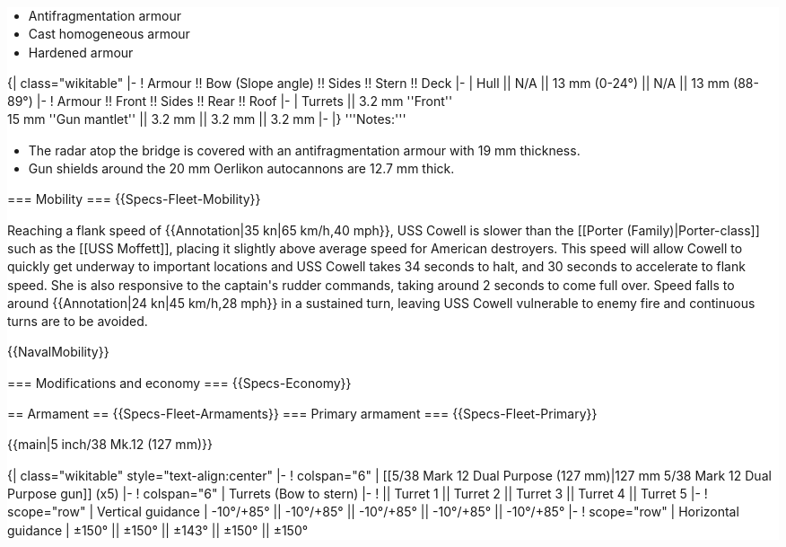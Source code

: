 * Antifragmentation armour
* Cast homogeneous armour
* Hardened armour

{| class="wikitable"
|-
! Armour !! Bow (Slope angle) !! Sides !! Stern !! Deck
|-
| Hull || N/A || 13 mm (0-24°) || N/A || 13 mm (88-89°)
|-
! Armour !! Front !! Sides !! Rear !! Roof
|-
| Turrets || 3.2 mm ''Front'' <br> 15 mm ''Gun mantlet'' || 3.2 mm || 3.2 mm || 3.2 mm
|-
|}
'''Notes:'''

* The radar atop the bridge is covered with an antifragmentation armour with 19 mm thickness.
* Gun shields around the 20 mm Oerlikon autocannons are 12.7 mm thick.

=== Mobility ===
{{Specs-Fleet-Mobility}}

Reaching a flank speed of {{Annotation|35 kn|65 km/h,40 mph}}, USS Cowell  is slower than the [[Porter (Family)|Porter-class]] such as the [[USS Moffett]], placing it slightly above average speed for American destroyers. This speed will allow Cowell to quickly get underway to important locations and USS Cowell takes 34 seconds to halt, and 30 seconds to accelerate to flank speed. She is also responsive to the captain's rudder commands, taking around 2 seconds to come full over. Speed falls to around {{Annotation|24 kn|45 km/h,28 mph}} in a sustained turn, leaving USS Cowell vulnerable to enemy fire and continuous turns are to be avoided.

{{NavalMobility}}

=== Modifications and economy ===
{{Specs-Economy}}

== Armament ==
{{Specs-Fleet-Armaments}}
=== Primary armament ===
{{Specs-Fleet-Primary}}

{{main|5 inch/38 Mk.12 (127 mm)}}

{| class="wikitable" style="text-align:center"
|-
! colspan="6" | [[5/38 Mark 12 Dual Purpose (127 mm)|127 mm 5/38 Mark 12 Dual Purpose gun]] (x5)
|-
! colspan="6" | Turrets (Bow to stern)
|-
!  || Turret 1 || Turret 2 || Turret 3 || Turret 4 || Turret 5
|-
! scope="row" | Vertical guidance
| -10°/+85° || -10°/+85° || -10°/+85° || -10°/+85° || -10°/+85°
|-
! scope="row" | Horizontal guidance
| ±150° || ±150° || ±143° || ±150° ||  ±150°